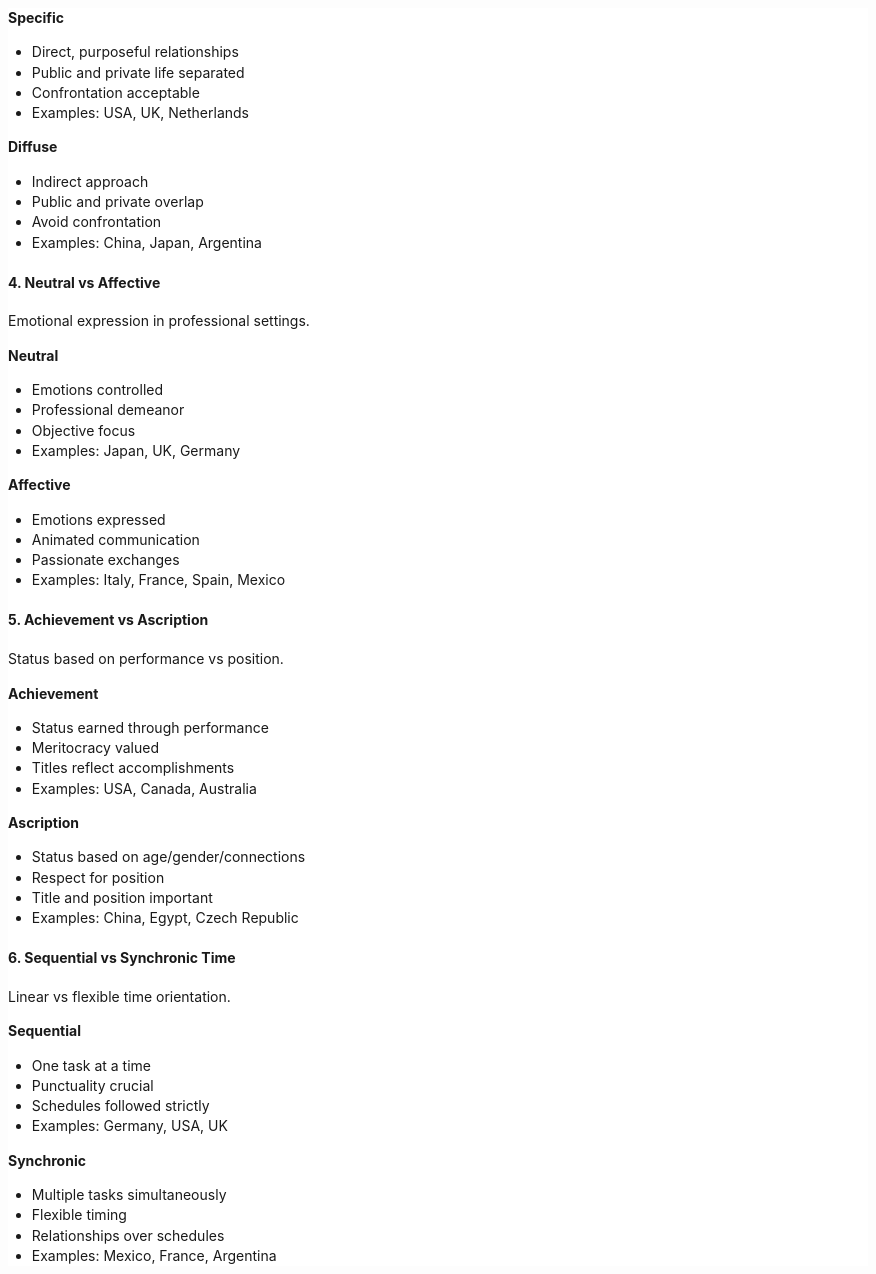 **Specific**
- Direct, purposeful relationships
- Public and private life separated
- Confrontation acceptable
- Examples: USA, UK, Netherlands

**Diffuse**
- Indirect approach
- Public and private overlap
- Avoid confrontation
- Examples: China, Japan, Argentina

#### 4. Neutral vs Affective
Emotional expression in professional settings.

**Neutral**
- Emotions controlled
- Professional demeanor
- Objective focus
- Examples: Japan, UK, Germany

**Affective**
- Emotions expressed
- Animated communication
- Passionate exchanges
- Examples: Italy, France, Spain, Mexico

#### 5. Achievement vs Ascription
Status based on performance vs position.

**Achievement**
- Status earned through performance
- Meritocracy valued
- Titles reflect accomplishments
- Examples: USA, Canada, Australia

**Ascription**
- Status based on age/gender/connections
- Respect for position
- Title and position important
- Examples: China, Egypt, Czech Republic

#### 6. Sequential vs Synchronic Time
Linear vs flexible time orientation.

**Sequential**
- One task at a time
- Punctuality crucial
- Schedules followed strictly
- Examples: Germany, USA, UK

**Synchronic**
- Multiple tasks simultaneously
- Flexible timing
- Relationships over schedules
- Examples: Mexico, France, Argentina

